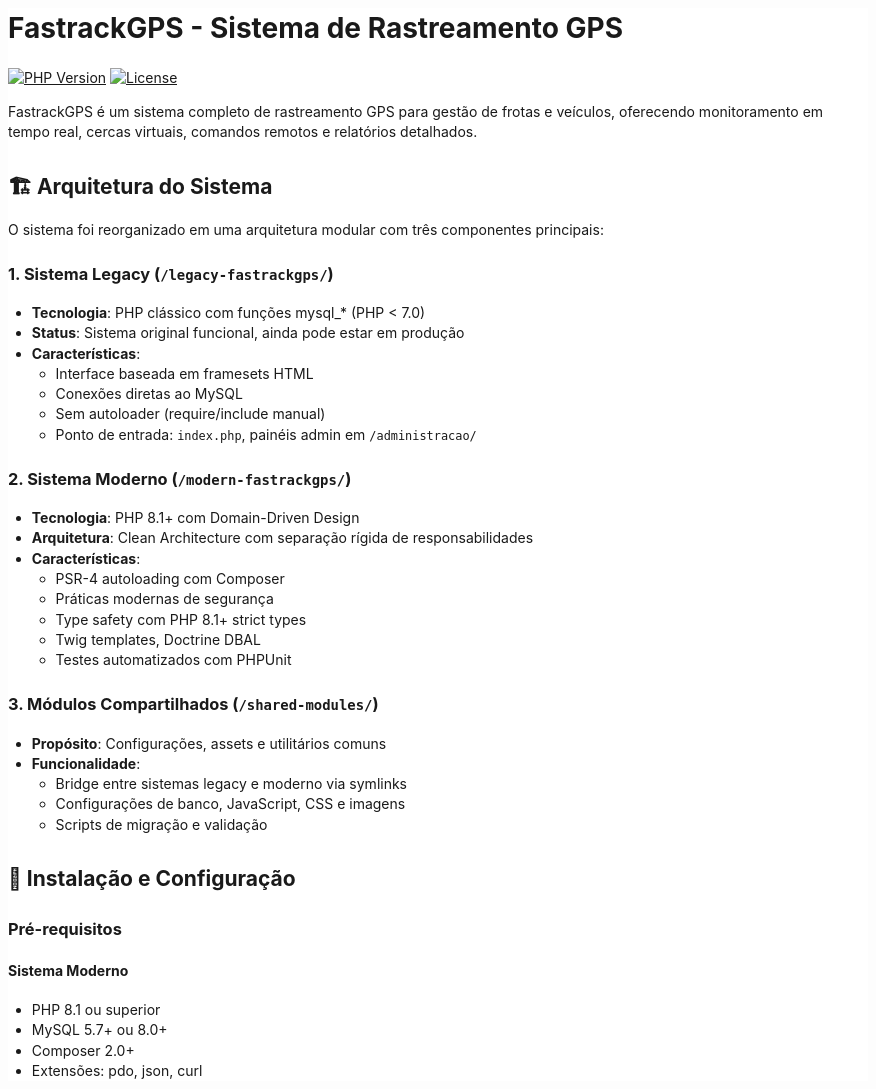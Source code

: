 # FastrackGPS - Sistema de Rastreamento GPS

[![PHP Version](https://img.shields.io/badge/php-%3E%3D8.1-777BB4?logo=php&logoColor=white)](https://php.net)
[![License](https://img.shields.io/badge/license-Proprietary-red.svg)](LICENSE)

FastrackGPS é um sistema completo de rastreamento GPS para gestão de frotas e veículos, oferecendo monitoramento em tempo real, cercas virtuais, comandos remotos e relatórios detalhados.

## 🏗️ Arquitetura do Sistema

O sistema foi reorganizado em uma arquitetura modular com três componentes principais:

### 1. Sistema Legacy (`/legacy-fastrackgps/`)
- **Tecnologia**: PHP clássico com funções mysql_* (PHP < 7.0)
- **Status**: Sistema original funcional, ainda pode estar em produção
- **Características**:
  - Interface baseada em framesets HTML
  - Conexões diretas ao MySQL
  - Sem autoloader (require/include manual)
  - Ponto de entrada: `index.php`, painéis admin em `/administracao/`

### 2. Sistema Moderno (`/modern-fastrackgps/`)
- **Tecnologia**: PHP 8.1+ com Domain-Driven Design
- **Arquitetura**: Clean Architecture com separação rígida de responsabilidades
- **Características**:
  - PSR-4 autoloading com Composer
  - Práticas modernas de segurança
  - Type safety com PHP 8.1+ strict types
  - Twig templates, Doctrine DBAL
  - Testes automatizados com PHPUnit

### 3. Módulos Compartilhados (`/shared-modules/`)
- **Propósito**: Configurações, assets e utilitários comuns
- **Funcionalidade**: 
  - Bridge entre sistemas legacy e moderno via symlinks
  - Configurações de banco, JavaScript, CSS e imagens
  - Scripts de migração e validação

## 🚀 Instalação e Configuração

### Pré-requisitos

#### Sistema Moderno
- PHP 8.1 ou superior
- MySQL 5.7+ ou 8.0+
- Composer 2.0+
- Extensões: pdo, json, curl
